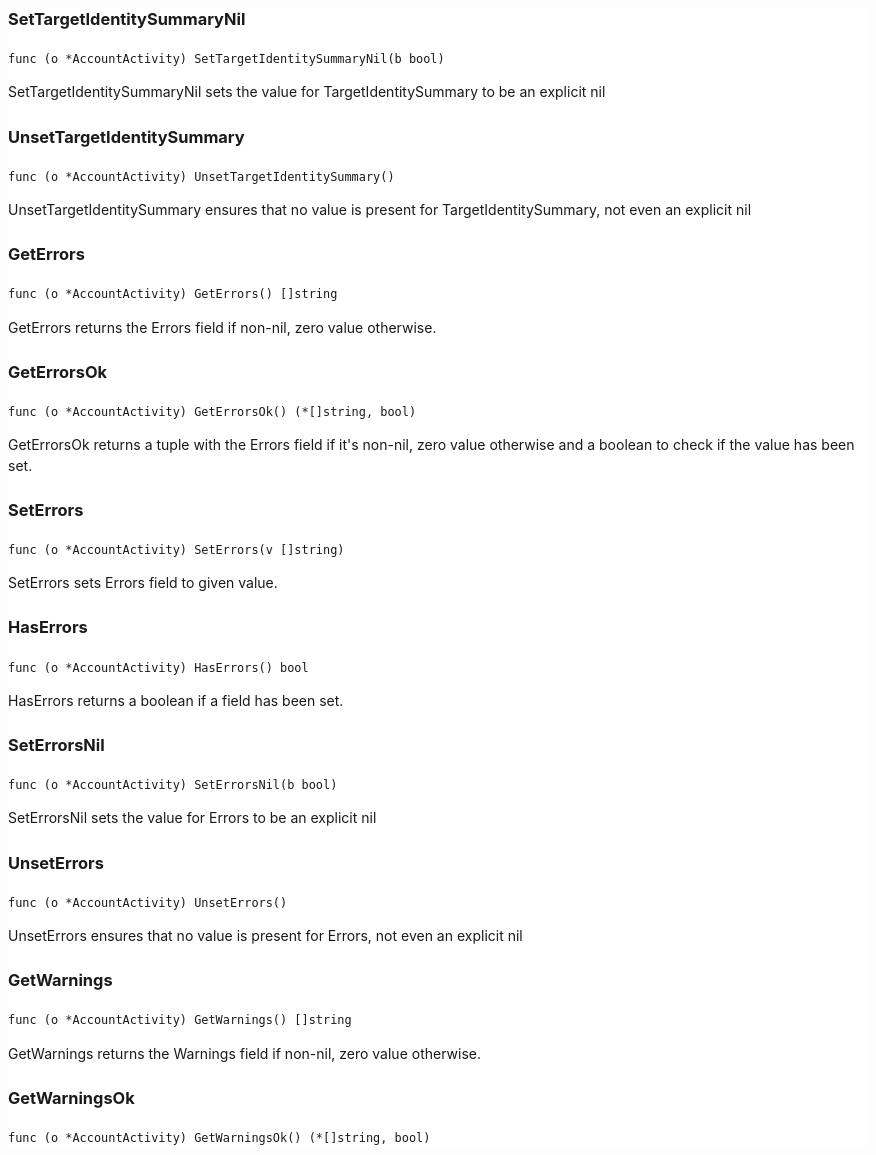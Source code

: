### SetTargetIdentitySummaryNil

`func (o *AccountActivity) SetTargetIdentitySummaryNil(b bool)`

 SetTargetIdentitySummaryNil sets the value for TargetIdentitySummary to be an explicit nil

### UnsetTargetIdentitySummary
`func (o *AccountActivity) UnsetTargetIdentitySummary()`

UnsetTargetIdentitySummary ensures that no value is present for TargetIdentitySummary, not even an explicit nil
### GetErrors

`func (o *AccountActivity) GetErrors() []string`

GetErrors returns the Errors field if non-nil, zero value otherwise.

### GetErrorsOk

`func (o *AccountActivity) GetErrorsOk() (*[]string, bool)`

GetErrorsOk returns a tuple with the Errors field if it's non-nil, zero value otherwise
and a boolean to check if the value has been set.

### SetErrors

`func (o *AccountActivity) SetErrors(v []string)`

SetErrors sets Errors field to given value.

### HasErrors

`func (o *AccountActivity) HasErrors() bool`

HasErrors returns a boolean if a field has been set.

### SetErrorsNil

`func (o *AccountActivity) SetErrorsNil(b bool)`

 SetErrorsNil sets the value for Errors to be an explicit nil

### UnsetErrors
`func (o *AccountActivity) UnsetErrors()`

UnsetErrors ensures that no value is present for Errors, not even an explicit nil
### GetWarnings

`func (o *AccountActivity) GetWarnings() []string`

GetWarnings returns the Warnings field if non-nil, zero value otherwise.

### GetWarningsOk

`func (o *AccountActivity) GetWarningsOk() (*[]string, bool)`
